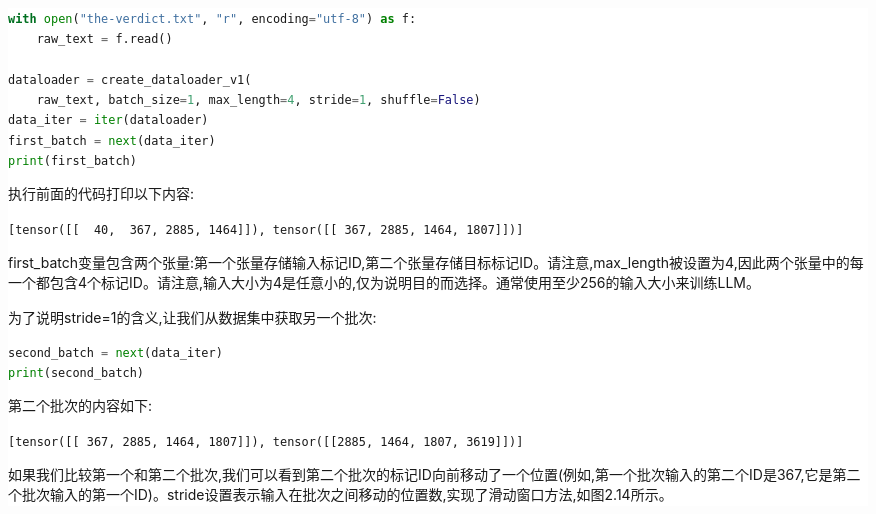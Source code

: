```python
with open("the-verdict.txt", "r", encoding="utf-8") as f:
    raw_text = f.read()

dataloader = create_dataloader_v1(
    raw_text, batch_size=1, max_length=4, stride=1, shuffle=False)
data_iter = iter(dataloader)
first_batch = next(data_iter)
print(first_batch)

```

执行前面的代码打印以下内容:

```
[tensor([[  40,  367, 2885, 1464]]), tensor([[ 367, 2885, 1464, 1807]])]

```

first_batch变量包含两个张量:第一个张量存储输入标记ID,第二个张量存储目标标记ID。请注意,max_length被设置为4,因此两个张量中的每一个都包含4个标记ID。请注意,输入大小为4是任意小的,仅为说明目的而选择。通常使用至少256的输入大小来训练LLM。

为了说明stride=1的含义,让我们从数据集中获取另一个批次:

```python
second_batch = next(data_iter)
print(second_batch)

```

第二个批次的内容如下:

```
[tensor([[ 367, 2885, 1464, 1807]]), tensor([[2885, 1464, 1807, 3619]])]

```

如果我们比较第一个和第二个批次,我们可以看到第二个批次的标记ID向前移动了一个位置(例如,第一个批次输入的第二个ID是367,它是第二个批次输入的第一个ID)。stride设置表示输入在批次之间移动的位置数,实现了滑动窗口方法,如图2.14所示。
